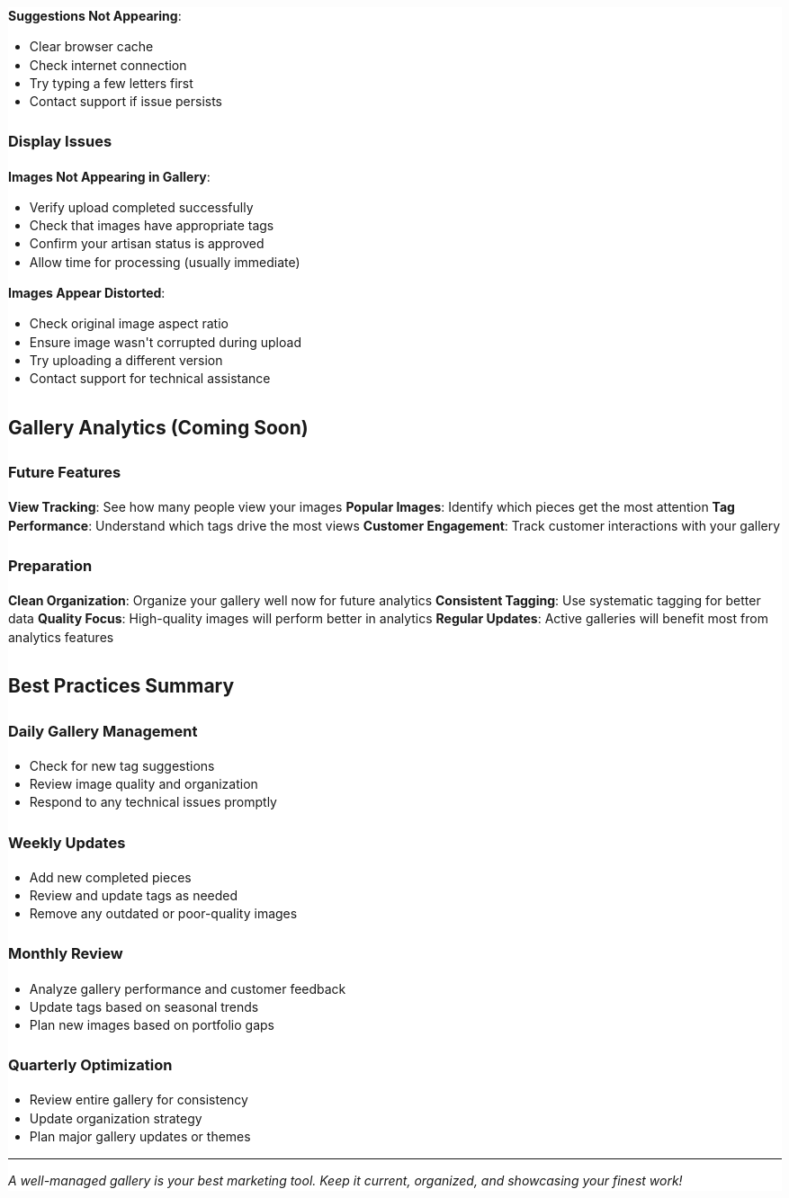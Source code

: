 **Suggestions Not Appearing**:
- Clear browser cache
- Check internet connection
- Try typing a few letters first
- Contact support if issue persists

### Display Issues

**Images Not Appearing in Gallery**:
- Verify upload completed successfully
- Check that images have appropriate tags
- Confirm your artisan status is approved
- Allow time for processing (usually immediate)

**Images Appear Distorted**:
- Check original image aspect ratio
- Ensure image wasn't corrupted during upload
- Try uploading a different version
- Contact support for technical assistance

## Gallery Analytics (Coming Soon)

### Future Features

**View Tracking**: See how many people view your images
**Popular Images**: Identify which pieces get the most attention
**Tag Performance**: Understand which tags drive the most views
**Customer Engagement**: Track customer interactions with your gallery

### Preparation

**Clean Organization**: Organize your gallery well now for future analytics
**Consistent Tagging**: Use systematic tagging for better data
**Quality Focus**: High-quality images will perform better in analytics
**Regular Updates**: Active galleries will benefit most from analytics features

## Best Practices Summary

### Daily Gallery Management
- Check for new tag suggestions
- Review image quality and organization
- Respond to any technical issues promptly

### Weekly Updates
- Add new completed pieces
- Review and update tags as needed
- Remove any outdated or poor-quality images

### Monthly Review
- Analyze gallery performance and customer feedback
- Update tags based on seasonal trends
- Plan new images based on portfolio gaps

### Quarterly Optimization
- Review entire gallery for consistency
- Update organization strategy
- Plan major gallery updates or themes

---

*A well-managed gallery is your best marketing tool. Keep it current, organized, and showcasing your finest work!*